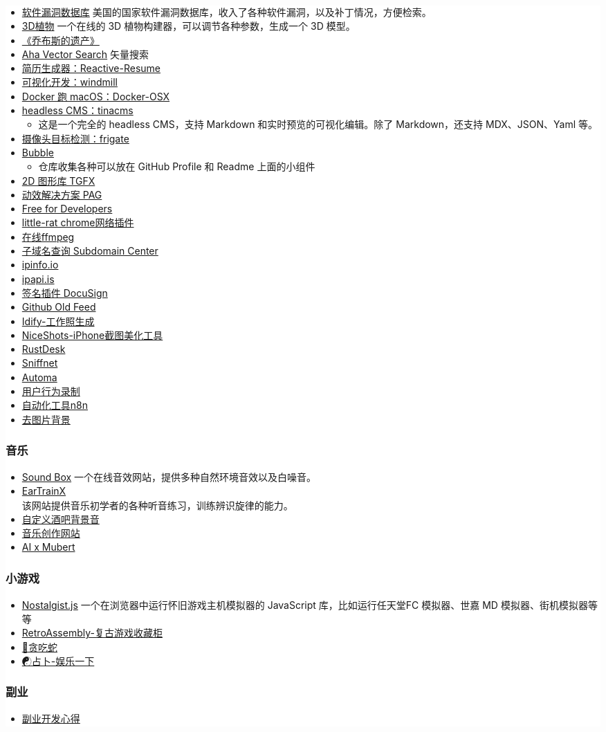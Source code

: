 - [软件漏洞数据库](https://nvd.nist.gov/)
  美国的国家软件漏洞数据库，收入了各种软件漏洞，以及补丁情况，方便检索。
- [3D植物](https://plant.max-richter.dev/)
  一个在线的 3D 植物构建器，可以调节各种参数，生成一个 3D 模型。
- [《乔布斯的遗产》](https://every.to/napkin-math/steve-jobs-legacy-for-builders)
- [Aha Vector Search](https://github.com/esteininger/vector-search)
  矢量搜索
- [简历生成器：Reactive-Resume](https://github.com/AmruthPillai/Reactive-Resume)
- [可视化开发：windmill](https://github.com/windmill-labs/windmill)
- [Docker 跑 macOS：Docker-OSX](https://github.com/sickcodes/Docker-OSX)
- [headless CMS：tinacms](https://github.com/tinacms/tinacms)
  - 这是一个完全的 headless CMS，支持 Markdown 和实时预览的可视化编辑。除了 Markdown，还支持 MDX、JSON、Yaml 等。
- [摄像头目标检测：frigate](https://github.com/blakeblackshear/frigate)
- [Bubble](https://github.com/LHRUN/bubble)
  - 仓库收集各种可以放在 GitHub Profile 和 Readme 上面的小组件
- [2D 图形库 TGFX](https://github.com/Tencent/tgfx)
- [动效解决方案 PAG](https://pag.art/)
- [Free for Developers](https://free-for.dev/)
- [little-rat chrome网络插件](https://github.com/dnakov/little-rat)
- [在线ffmpeg](https://ffmpeg-online.vercel.app/)
- [子域名查询 Subdomain Center](https://www.subdomain.center/)
- [ipinfo.io](https://ipinfo.io/)
- [ipapi.is](https://ipapi.is/)
- [签名插件 DocuSign](https://github.com/docusealco/docuseal)
- [Github Old Feed](https://github.com/wangrongding/github-old-feed)
- [Idify-工作照生成](https://github.com/zhbhun/idify)
- [NiceShots-iPhone截图美化工具](https://apps.apple.com/cn/app/niceshots/id6450619697)
- [RustDesk](https://rustdesk.com/)
- [Sniffnet](https://github.com/GyulyVGC/sniffnet)
- [Automa](https://www.automa.site/)
- [用户行为录制](https://developer.chrome.com/docs/devtools/recorder/)
- [自动化工具n8n](https://github.com/n8n-io/n8n)
- [去图片背景](http://idphoto.aistart.cc/)

### 音乐
- [Sound Box](https://soundbox.fun)
  一个在线音效网站，提供多种自然环境音效以及白噪音。
- [EarTrainX](https://www.eartrainx.com/)
<br/>该网站提供音乐初学者的各种听音练习，训练辨识旋律的能力。
- [自定义酒吧背景音](http://imissmybar.com/)
- [音乐创作网站](https://learningmusic.ableton.com/zh-Hans/)
- [AI x Mubert](https://mubert.com/)

### 小游戏
- [Nostalgist.js](https://github.com/arianrhodsandlot/nostalgist)
   一个在浏览器中运行怀旧游戏主机模拟器的 JavaScript 库，比如运行任天堂FC 模拟器、世嘉 MD 模拟器、街机模拟器等等
- [RetroAssembly-复古游戏收藏柜](https://github.com/arianrhodsandlot/retro-assembly)
- <a href="/game/snick.html" target="_blank">🐍贪吃蛇</a>
- <a href="/game/gua.html" target="_blank">☯占卜-娱乐一下</a>

### 副业
- [副业开发心得](https://javayhu.com/2018-nian-yi-ge-xiao-fu-ye-de-kai-fa-xin-de/)
